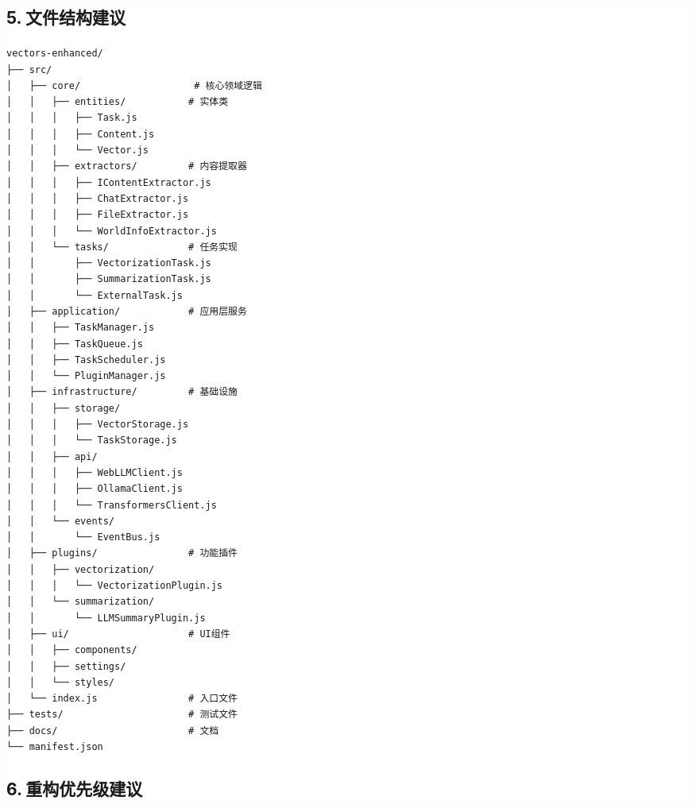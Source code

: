 ## 5. 文件结构建议

```
vectors-enhanced/
├── src/
│   ├── core/                    # 核心领域逻辑
│   │   ├── entities/           # 实体类
│   │   │   ├── Task.js
│   │   │   ├── Content.js
│   │   │   └── Vector.js
│   │   ├── extractors/         # 内容提取器
│   │   │   ├── IContentExtractor.js
│   │   │   ├── ChatExtractor.js
│   │   │   ├── FileExtractor.js
│   │   │   └── WorldInfoExtractor.js
│   │   └── tasks/              # 任务实现
│   │       ├── VectorizationTask.js
│   │       ├── SummarizationTask.js
│   │       └── ExternalTask.js
│   ├── application/            # 应用层服务
│   │   ├── TaskManager.js
│   │   ├── TaskQueue.js
│   │   ├── TaskScheduler.js
│   │   └── PluginManager.js
│   ├── infrastructure/         # 基础设施
│   │   ├── storage/
│   │   │   ├── VectorStorage.js
│   │   │   └── TaskStorage.js
│   │   ├── api/
│   │   │   ├── WebLLMClient.js
│   │   │   ├── OllamaClient.js
│   │   │   └── TransformersClient.js
│   │   └── events/
│   │       └── EventBus.js
│   ├── plugins/                # 功能插件
│   │   ├── vectorization/
│   │   │   └── VectorizationPlugin.js
│   │   └── summarization/
│   │       └── LLMSummaryPlugin.js
│   ├── ui/                     # UI组件
│   │   ├── components/
│   │   ├── settings/
│   │   └── styles/
│   └── index.js                # 入口文件
├── tests/                      # 测试文件
├── docs/                       # 文档
└── manifest.json
```

## 6. 重构优先级建议
